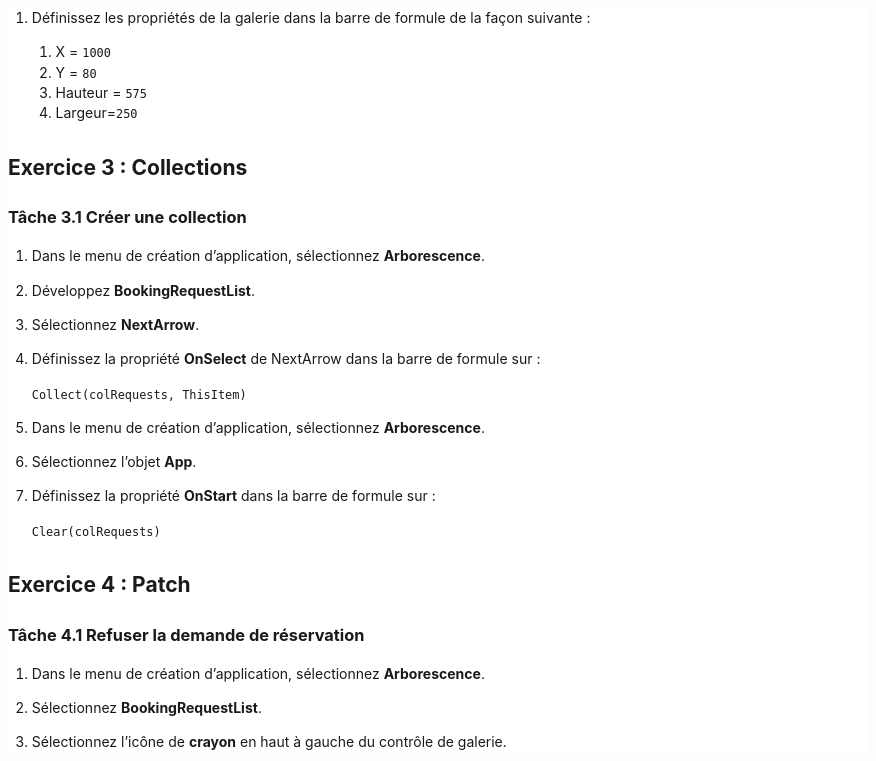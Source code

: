 1. Définissez les propriétés de la galerie dans la barre de formule de la façon suivante :

   1. X = `1000`
   1. Y = `80`
   1. Hauteur = `575`
   1. Largeur=`250`

## Exercice 3 : Collections

### Tâche 3.1 Créer une collection

1. Dans le menu de création d’application, sélectionnez **Arborescence**.

1. Développez **BookingRequestList**.

1. Sélectionnez **NextArrow**.

1. Définissez la propriété **OnSelect** de NextArrow dans la barre de formule sur :

    ```powerappsfl
    Collect(colRequests, ThisItem)
    ```

1. Dans le menu de création d’application, sélectionnez **Arborescence**.

1. Sélectionnez l’objet **App**.

1. Définissez la propriété **OnStart** dans la barre de formule sur :

    ```powerappsfl
    Clear(colRequests)
    ```

## Exercice 4 : Patch

### Tâche 4.1 Refuser la demande de réservation

1. Dans le menu de création d’application, sélectionnez **Arborescence**.

1. Sélectionnez **BookingRequestList**.

1. Sélectionnez l’icône de **crayon** en haut à gauche du contrôle de galerie.

